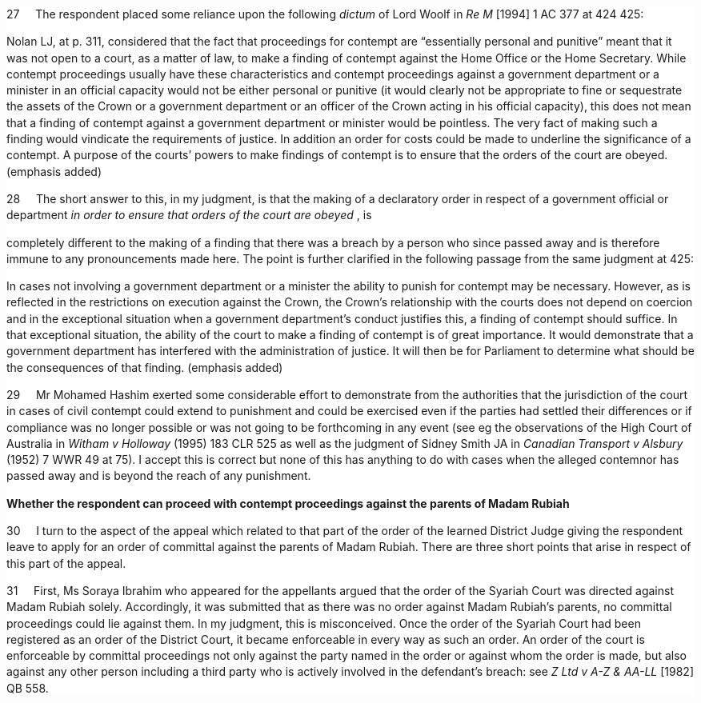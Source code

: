27     The respondent placed some reliance upon the following _dictum_ of Lord Woolf in _Re M_ [1994] 1 AC 377 at 424 425: 

 Nolan LJ, at p. 311, considered that the fact that proceedings for contempt are “essentially personal and punitive” meant that it was not open to a court, as a matter of law, to make a finding of contempt against the Home Office or the Home Secretary. While contempt proceedings usually have these characteristics and contempt proceedings against a government department or a minister in an official capacity would not be either personal or punitive (it would clearly not be appropriate to fine or sequestrate the assets of the Crown or a government department or an officer of the Crown acting in his official capacity), this does not mean that a finding of contempt against a government department or minister would be pointless. The very fact of making such a finding would vindicate the requirements of justice. In addition an order for costs could be made to underline the significance of a contempt. A purpose of the courts’ powers to make findings of contempt is to ensure that the orders of the court are obeyed. (emphasis added) 

28     The short answer to this, in my judgment, is that the making of a declaratory order in respect of a government official or department _in order to ensure that orders of the court are obeyed_ , is 


completely different to the making of a finding that there was a breach by a person who since passed away and is therefore immune to any pronouncements made here. The point is further clarified in the following passage from the same judgment at 425: 

 In cases not involving a government department or a minister the ability to punish for contempt may be necessary. However, as is reflected in the restrictions on execution against the Crown, the Crown’s relationship with the courts does not depend on coercion and in the exceptional situation when a government department’s conduct justifies this, a finding of contempt should suffice. In that exceptional situation, the ability of the court to make a finding of contempt is of great importance. It would demonstrate that a government department has interfered with the administration of justice. It will then be for Parliament to determine what should be the consequences of that finding. (emphasis added) 

29     Mr Mohamed Hashim exerted some considerable effort to demonstrate from the authorities that the jurisdiction of the court in cases of civil contempt could extend to punishment and could be exercised even if the parties had settled their differences or if compliance was no longer possible or was not going to be forthcoming in any event (see eg the observations of the High Court of Australia in _Witham v Holloway_ (1995) 183 CLR 525 as well as the judgment of Sidney Smith JA in _Canadian Transport v Alsbury_ (1952) 7 WWR 49 at 75). I accept this is correct but none of this has anything to do with cases when the alleged contemnor has passed away and is beyond the reach of any punishment. 

**Whether the respondent can proceed with contempt proceedings against the parents of Madam Rubiah** 

30     I turn to the aspect of the appeal which related to that part of the order of the learned District Judge giving the respondent leave to apply for an order of committal against the parents of Madam Rubiah. There are three short points that arise in respect of this part of the appeal. 

31     First, Ms Soraya Ibrahim who appeared for the appellants argued that the order of the Syariah Court was directed against Madam Rubiah solely. Accordingly, it was submitted that as there was no order against Madam Rubiah’s parents, no committal proceedings could lie against them. In my judgment, this is misconceived. Once the order of the Syariah Court had been registered as an order of the District Court, it became enforceable in every way as such an order. An order of the court is enforceable by committal proceedings not only against the party named in the order or against whom the order is made, but also against any other person including a third party who is actively involved in the defendant’s breach: see _Z Ltd v A-Z & AA-LL_ [1982] QB 558. 
